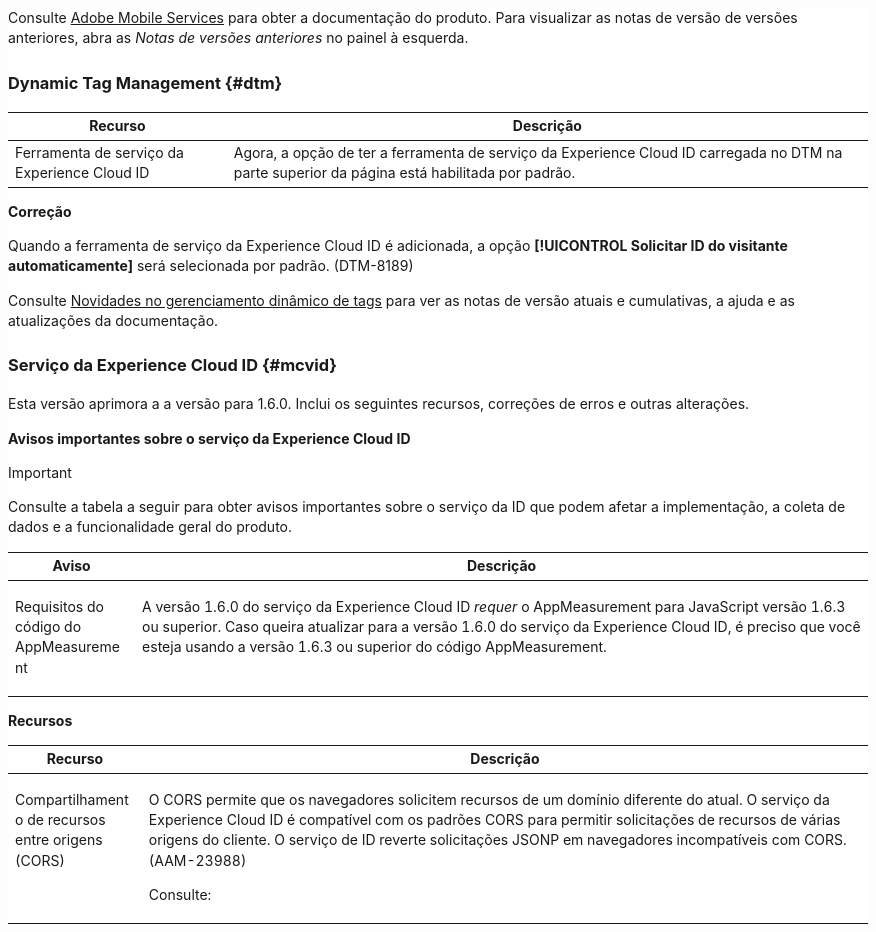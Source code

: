 Consulte [Adobe Mobile Services](https://marketing.adobe.com/resources/help/pt_BR/mobile/) para obter a documentação do produto. Para visualizar as notas de versão de versões anteriores, abra as *Notas de versões anteriores* no painel à esquerda.

### Dynamic Tag Management {#dtm}

| Recurso | Descrição |
|---|---|
| Ferramenta de serviço da Experience Cloud ID | Agora, a opção de ter a ferramenta de serviço da Experience Cloud ID carregada no DTM na parte superior da página está habilitada por padrão. |

**Correção**

Quando a ferramenta de serviço da Experience Cloud ID é adicionada, a opção **[!UICONTROL Solicitar ID do visitante automaticamente]** será selecionada por padrão. (DTM-8189)

Consulte [Novidades no gerenciamento dinâmico de tags](https://docs.adobe.com/content/help/en/dtm/using/whatsnew.html) para ver as notas de versão atuais e cumulativas, a ajuda e as atualizações da documentação.

### Serviço da Experience Cloud ID {#mcvid}

Esta versão aprimora a a versão para 1.6.0. Inclui os seguintes recursos, correções de erros e outras alterações.

**Avisos importantes sobre o serviço da Experience Cloud ID**

>[!IMPORTANT]
>
>Consulte a tabela a seguir para obter avisos importantes sobre o serviço da ID que podem afetar a implementação, a coleta de dados e a funcionalidade geral do produto.

<table id="table_0CF2AF14F0E64FA7A48C340C3D94E98F"> 
 <thead> 
  <tr> 
   <th colname="col1" class="entry"> Aviso </th> 
   <th colname="col3" class="entry"> Descrição </th> 
  </tr> 
 </thead>
 <tbody> 
  <tr> 
   <td colname="col1"> <p>Requisitos do código do AppMeasurement </p> </td> 
   <td colname="col3"> <p>A versão 1.6.0 do serviço da <span class="keyword">Experience Cloud</span> ID <i>requer</i> o AppMeasurement para JavaScript versão 1.6.3 ou superior. Caso queira atualizar para a versão 1.6.0 do serviço da Experience Cloud ID, é preciso que você esteja usando a versão 1.6.3 ou superior do código AppMeasurement. </p> </td> 
  </tr> 
 </tbody> 
</table>

**Recursos**

<table id="table_BEDD720754F84255A64598018911E336"> 
 <thead> 
  <tr> 
   <th colname="col1" class="entry"> Recurso </th> 
   <th colname="col2" class="entry"> Descrição </th> 
  </tr> 
 </thead>
 <tbody> 
  <tr> 
   <td colname="col1"> <p>Compartilhamento de recursos entre origens (CORS) </p> </td> 
   <td colname="col2"> <p>O CORS permite que os navegadores solicitem recursos de um domínio diferente do atual. O serviço da <span class="keyword">Experience Cloud</span> ID é compatível com os padrões CORS para permitir solicitações de recursos de várias origens do cliente. O serviço de ID reverte solicitações JSONP em navegadores incompatíveis com CORS. (AAM-23988) </p> <p>Consulte: </p> 
    <ul id="ul_36247A565B5842B3A5F0553440327BC8"> 